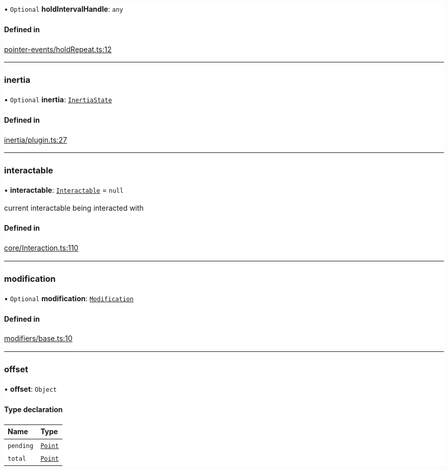 • `Optional` **holdIntervalHandle**: `any`

#### Defined in

[pointer-events/holdRepeat.ts:12](https://github.com/Mu-L/interact.js/blob/d3d47461/packages/@interactjs/pointer-events/holdRepeat.ts#L12)

___

### inertia

• `Optional` **inertia**: [`InertiaState`](inertia_plugin.InertiaState.md)

#### Defined in

[inertia/plugin.ts:27](https://github.com/Mu-L/interact.js/blob/d3d47461/packages/@interactjs/inertia/plugin.ts#L27)

___

### interactable

• **interactable**: [`Interactable`](core_Interactable.Interactable.md) = `null`

current interactable being interacted with

#### Defined in

[core/Interaction.ts:110](https://github.com/Mu-L/interact.js/blob/d3d47461/packages/@interactjs/core/Interaction.ts#L110)

___

### modification

• `Optional` **modification**: [`Modification`](modifiers_Modification.Modification.md)

#### Defined in

[modifiers/base.ts:10](https://github.com/Mu-L/interact.js/blob/d3d47461/packages/@interactjs/modifiers/base.ts#L10)

___

### offset

• **offset**: `Object`

#### Type declaration

| Name | Type |
| :------ | :------ |
| `pending` | [`Point`](../interfaces/core_types.Point.md) |
| `total` | [`Point`](../interfaces/core_types.Point.md) |
